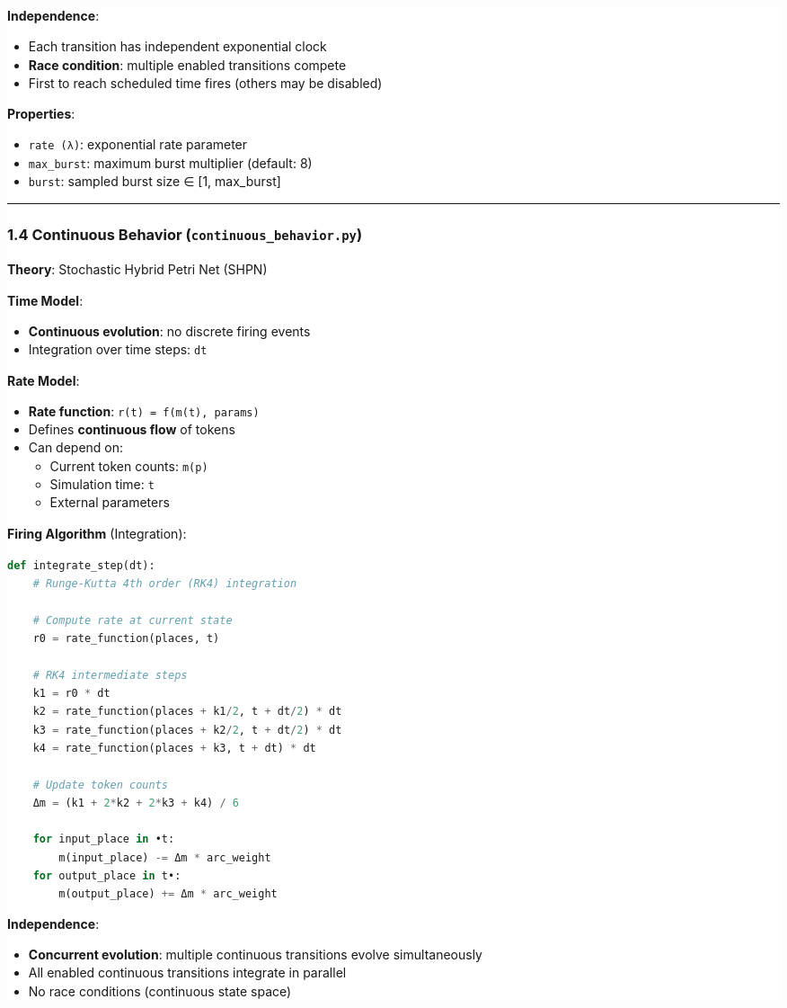 **Independence**:
- Each transition has independent exponential clock
- **Race condition**: multiple enabled transitions compete
- First to reach scheduled time fires (others may be disabled)

**Properties**:
- `rate (λ)`: exponential rate parameter
- `max_burst`: maximum burst multiplier (default: 8)
- `burst`: sampled burst size ∈ [1, max_burst]

---

### 1.4 **Continuous Behavior** (`continuous_behavior.py`)
**Theory**: Stochastic Hybrid Petri Net (SHPN)

**Time Model**:
- **Continuous evolution**: no discrete firing events
- Integration over time steps: `dt`

**Rate Model**:
- **Rate function**: `r(t) = f(m(t), params)`
- Defines **continuous flow** of tokens
- Can depend on:
  - Current token counts: `m(p)`
  - Simulation time: `t`
  - External parameters

**Firing Algorithm** (Integration):
```python
def integrate_step(dt):
    # Runge-Kutta 4th order (RK4) integration
    
    # Compute rate at current state
    r0 = rate_function(places, t)
    
    # RK4 intermediate steps
    k1 = r0 * dt
    k2 = rate_function(places + k1/2, t + dt/2) * dt
    k3 = rate_function(places + k2/2, t + dt/2) * dt
    k4 = rate_function(places + k3, t + dt) * dt
    
    # Update token counts
    Δm = (k1 + 2*k2 + 2*k3 + k4) / 6
    
    for input_place in •t:
        m(input_place) -= Δm * arc_weight
    for output_place in t•:
        m(output_place) += Δm * arc_weight
```

**Independence**:
- **Concurrent evolution**: multiple continuous transitions evolve simultaneously
- All enabled continuous transitions integrate in parallel
- No race conditions (continuous state space)

